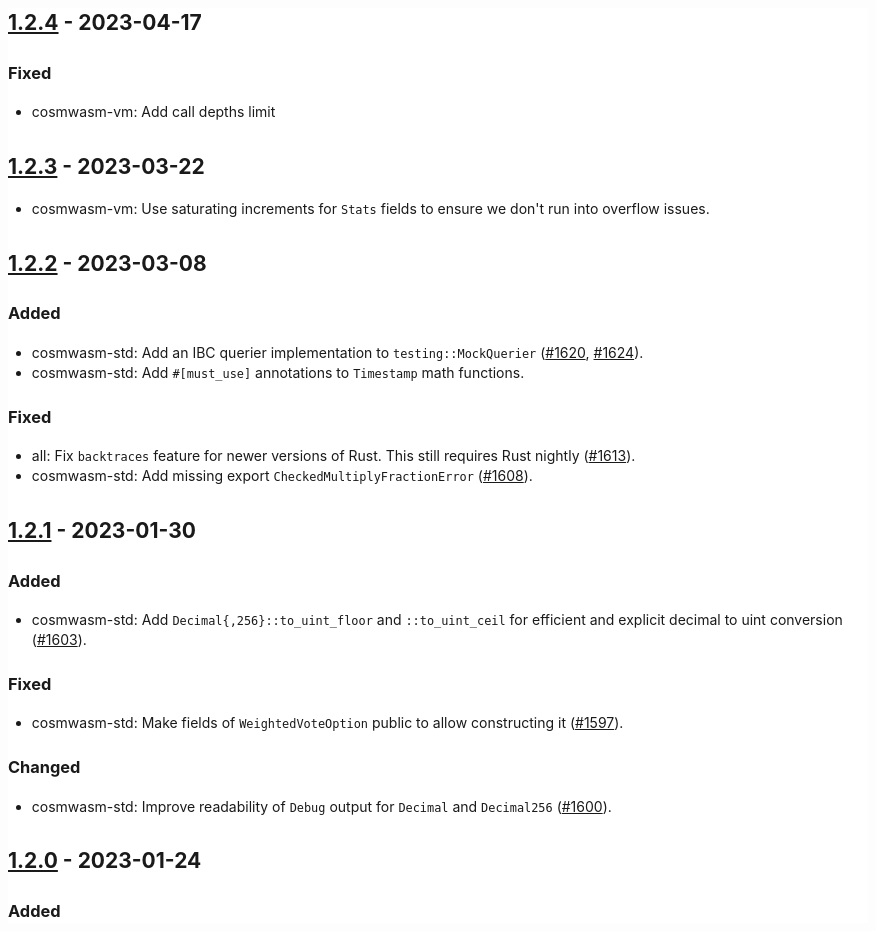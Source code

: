 [#1671]: https://github.com/CosmWasm/cosmwasm/pull/1671

## [1.2.4] - 2023-04-17

### Fixed

- cosmwasm-vm: Add call depths limit

## [1.2.3] - 2023-03-22

- cosmwasm-vm: Use saturating increments for `Stats` fields to ensure we don't
  run into overflow issues.

## [1.2.2] - 2023-03-08

### Added

- cosmwasm-std: Add an IBC querier implementation to `testing::MockQuerier`
  ([#1620], [#1624]).
- cosmwasm-std: Add `#[must_use]` annotations to `Timestamp` math functions.

[#1620]: https://github.com/CosmWasm/cosmwasm/pull/1620
[#1624]: https://github.com/CosmWasm/cosmwasm/pull/1624

### Fixed

- all: Fix `backtraces` feature for newer versions of Rust. This still requires
  Rust nightly ([#1613]).
- cosmwasm-std: Add missing export `CheckedMultiplyFractionError` ([#1608]).

[#1608]: https://github.com/CosmWasm/cosmwasm/pull/1608
[#1613]: https://github.com/CosmWasm/cosmwasm/pull/1613

## [1.2.1] - 2023-01-30

### Added

- cosmwasm-std: Add `Decimal{,256}::to_uint_floor` and `::to_uint_ceil` for
  efficient and explicit decimal to uint conversion ([#1603]).

[#1603]: https://github.com/CosmWasm/cosmwasm/pull/1603

### Fixed

- cosmwasm-std: Make fields of `WeightedVoteOption` public to allow constructing
  it ([#1597]).

[#1597]: https://github.com/CosmWasm/cosmwasm/issues/1597

### Changed

- cosmwasm-std: Improve readability of `Debug` output for `Decimal` and
  `Decimal256` ([#1600]).

[#1600]: https://github.com/CosmWasm/cosmwasm/pull/1600

## [1.2.0] - 2023-01-24

### Added


[#2118]: https://github.com/CosmWasm/cosmwasm/pull/2118
[#2196]: https://github.com/CosmWasm/cosmwasm/pull/2196
[#2118]: https://github.com/CosmWasm/cosmwasm/pull/2118
[#2191]: https://github.com/CosmWasm/cosmwasm/pull/2191
[#2197]: https://github.com/CosmWasm/cosmwasm/pull/2197
[#2159]: https://github.com/CosmWasm/cosmwasm/pull/2159
[#2165]: https://github.com/CosmWasm/cosmwasm/pull/2165
[#1983]: https://github.com/CosmWasm/cosmwasm/pull/1983
[#2025]: https://github.com/CosmWasm/cosmwasm/pull/2025
[#2057]: https://github.com/CosmWasm/cosmwasm/pull/2057
[#2058]: https://github.com/CosmWasm/cosmwasm/pull/2058
[#2068]: https://github.com/CosmWasm/cosmwasm/pull/2068
[#2075]: https://github.com/CosmWasm/cosmwasm/pull/2075
[#2092]: https://github.com/CosmWasm/cosmwasm/pull/2092
[#2098]: https://github.com/CosmWasm/cosmwasm/pull/2098
[#2099]: https://github.com/CosmWasm/cosmwasm/pull/2099
[#2106]: https://github.com/CosmWasm/cosmwasm/pull/2106
[#2107]: https://github.com/CosmWasm/cosmwasm/pull/2107
[#2120]: https://github.com/CosmWasm/cosmwasm/pull/2120
[#2124]: https://github.com/CosmWasm/cosmwasm/pull/2124
[#2129]: https://github.com/CosmWasm/cosmwasm/pull/2129
[#2130]: https://github.com/CosmWasm/cosmwasm/pull/2130
[#2166]: https://github.com/CosmWasm/cosmwasm/pull/2166
[#2167]: https://github.com/CosmWasm/cosmwasm/pull/2167
[#2174]: https://github.com/CosmWasm/cosmwasm/pull/2174
[#2044]: https://github.com/CosmWasm/cosmwasm/pull/2044
[#2051]: https://github.com/CosmWasm/cosmwasm/pull/2051
[#2059]: https://github.com/CosmWasm/cosmwasm/pull/2059
[#2063]: https://github.com/CosmWasm/cosmwasm/pull/2063
[#2070]: https://github.com/CosmWasm/cosmwasm/pull/2070
[#2080]: https://github.com/CosmWasm/cosmwasm/pull/2080
[#2108]: https://github.com/CosmWasm/cosmwasm/pull/2108
[#2125]: https://github.com/CosmWasm/cosmwasm/pull/2125
[#2147]: https://github.com/CosmWasm/cosmwasm/pull/2147
[#2152]: https://github.com/CosmWasm/cosmwasm/pull/2152
[#2153]: https://github.com/CosmWasm/cosmwasm/pull/2153
[#2160]: https://github.com/CosmWasm/cosmwasm/pull/2160
[#2182]: https://github.com/CosmWasm/cosmwasm/pull/2182
[#2062]: https://github.com/CosmWasm/cosmwasm/pull/2062
[#2083]: https://github.com/CosmWasm/cosmwasm/pull/2083
[#1978]: https://github.com/CosmWasm/cosmwasm/issues/1978
[#1996]: https://github.com/CosmWasm/cosmwasm/issues/1996
[#1878]: https://github.com/CosmWasm/cosmwasm/pull/1878
[#1903]: https://github.com/CosmWasm/cosmwasm/pull/1903
[#1929]: https://github.com/CosmWasm/cosmwasm/pull/1929
[#1954]: https://github.com/CosmWasm/cosmwasm/pull/1954
[#1974]: https://github.com/CosmWasm/cosmwasm/pull/1974
[#2008]: https://github.com/CosmWasm/cosmwasm/pull/2008
[#1874]: https://github.com/CosmWasm/cosmwasm/pull/1874
[#1876]: https://github.com/CosmWasm/cosmwasm/pull/1876
[#1879]: https://github.com/CosmWasm/cosmwasm/pull/1879
[#1883]: https://github.com/CosmWasm/cosmwasm/pull/1883
[#1884]: https://github.com/CosmWasm/cosmwasm/pull/1884
[#1892]: https://github.com/CosmWasm/cosmwasm/pull/1892
[#1898]: https://github.com/CosmWasm/cosmwasm/pull/1898
[#1902]: https://github.com/CosmWasm/cosmwasm/pull/1902
[#1914]: https://github.com/CosmWasm/cosmwasm/pull/1914
[#1926]: https://github.com/CosmWasm/cosmwasm/pull/1926
[#1933]: https://github.com/CosmWasm/cosmwasm/pull/1933
[#1939]: https://github.com/CosmWasm/cosmwasm/pull/1939
[#1940]: https://github.com/CosmWasm/cosmwasm/pull/1940
[#1941]: https://github.com/CosmWasm/cosmwasm/pull/1941
[#1944]: https://github.com/CosmWasm/cosmwasm/pull/1944
[#1949]: https://github.com/CosmWasm/cosmwasm/pull/1949
[#1967]: https://github.com/CosmWasm/cosmwasm/pull/1967
[#1971]: https://github.com/CosmWasm/cosmwasm/pull/1971
[#1973]: https://github.com/CosmWasm/cosmwasm/pull/1973
[#1977]: https://github.com/CosmWasm/cosmwasm/pull/1977
[#1991]: https://github.com/CosmWasm/cosmwasm/pull/1991
[#1992]: https://github.com/CosmWasm/cosmwasm/pull/1992
[#1999]: https://github.com/CosmWasm/cosmwasm/pull/1999
[#2005]: https://github.com/CosmWasm/cosmwasm/pull/2005
[#2042]: https://github.com/CosmWasm/cosmwasm/pull/2042
[cw-storage-plus]: https://github.com/CosmWasm/cw-storage-plus
[#1875]: https://github.com/CosmWasm/cosmwasm/pull/1875
[#1890]: https://github.com/CosmWasm/cosmwasm/pull/1890
[#1896]: https://github.com/CosmWasm/cosmwasm/pull/1896
[#1936]: https://github.com/CosmWasm/cosmwasm/pull/1936
[#1942]: https://github.com/CosmWasm/cosmwasm/pull/1942
[#1952]: https://github.com/CosmWasm/cosmwasm/pull/1952
[#1953]: https://github.com/CosmWasm/cosmwasm/pull/1953
[#1905]: https://github.com/CosmWasm/cosmwasm/pull/1905
[#1854]: https://github.com/CosmWasm/cosmwasm/pull/1854
[#1861]: https://github.com/CosmWasm/cosmwasm/pull/1861
[#1866]: https://github.com/CosmWasm/cosmwasm/pull/1866
[#1867]: https://github.com/CosmWasm/cosmwasm/pull/1867
[#1870]: https://github.com/CosmWasm/cosmwasm/pull/1870
[#1886]: https://github.com/CosmWasm/cosmwasm/pull/1886
[#1807]: https://github.com/CosmWasm/cosmwasm/pull/1807
[#1864]: https://github.com/CosmWasm/cosmwasm/pull/1864
[#1913]: https://github.com/CosmWasm/cosmwasm/pull/1913
[#1907]: https://github.com/CosmWasm/cosmwasm/pull/1907
[#1512]: https://github.com/CosmWasm/cosmwasm/issues/1512
[#1676]: https://github.com/CosmWasm/cosmwasm/pull/1676
[#1799]: https://github.com/CosmWasm/cosmwasm/pull/1799
[#1806]: https://github.com/CosmWasm/cosmwasm/pull/1806
[#1832]: https://github.com/CosmWasm/cosmwasm/pull/1832
[#1834]: https://github.com/CosmWasm/cosmwasm/pull/1834
[#1788]: https://github.com/CosmWasm/cosmwasm/pull/1788
[#1667]: https://github.com/CosmWasm/cosmwasm/pull/1667
[#1674]: https://github.com/CosmWasm/cosmwasm/pull/1674
[#1677]: https://github.com/CosmWasm/cosmwasm/pull/1677
[#1693]: https://github.com/CosmWasm/cosmwasm/pull/1693
[#1701]: https://github.com/CosmWasm/cosmwasm/pull/1701
[#1786]: https://github.com/CosmWasm/cosmwasm/pull/1786
[#1793]: https://github.com/CosmWasm/cosmwasm/pull/1793
[#1838]: https://github.com/CosmWasm/cosmwasm/pull/1838
[#1795]: https://github.com/CosmWasm/cosmwasm/pull/1795
[#1593]: https://github.com/CosmWasm/cosmwasm/pull/1593
[#1635]: https://github.com/CosmWasm/cosmwasm/pull/1635
[#1647]: https://github.com/CosmWasm/cosmwasm/pull/1647
[#1684]: https://github.com/CosmWasm/cosmwasm/pull/1684
[#1687]: https://github.com/CosmWasm/cosmwasm/pull/1687
[#1718]: https://github.com/CosmWasm/cosmwasm/pull/1718
[#1727]: https://github.com/CosmWasm/cosmwasm/issues/1727
[#1747]: https://github.com/CosmWasm/cosmwasm/pull/1747
[#1748]: https://github.com/CosmWasm/cosmwasm/pull/1748
[#1629]: https://github.com/CosmWasm/cosmwasm/pull/1629
[#1631]: https://github.com/CosmWasm/cosmwasm/pull/1631
[#1664]: https://github.com/CosmWasm/cosmwasm/pull/1664
[#1686]: https://github.com/CosmWasm/cosmwasm/pull/1686
[#1596]: https://github.com/CosmWasm/cosmwasm/issues/1596
[#1723]: https://github.com/CosmWasm/cosmwasm/pull/1723
[#1729]: https://github.com/CosmWasm/cosmwasm/pull/1729
[#1715]: https://github.com/CosmWasm/cosmwasm/pull/1715
[#1704]: https://github.com/CosmWasm/cosmwasm/pull/1704
[#1708]: https://github.com/CosmWasm/cosmwasm/pull/1708
[#1672]: https://github.com/CosmWasm/cosmwasm/pull/1672
[#1678]: https://github.com/CosmWasm/cosmwasm/pull/1678
[#1436]: https://github.com/CosmWasm/cosmwasm/issues/1436
[#1437]: https://github.com/CosmWasm/cosmwasm/issues/1437
[#1478]: https://github.com/CosmWasm/cosmwasm/pull/1478
[#1481]: https://github.com/CosmWasm/cosmwasm/pull/1481
[#1485]: https://github.com/CosmWasm/cosmwasm/issues/1485
[#1513]: https://github.com/CosmWasm/cosmwasm/pull/1513
[#1533]: https://github.com/CosmWasm/cosmwasm/pull/1533
[#1550]: https://github.com/CosmWasm/cosmwasm/issues/1550
[#1552]: https://github.com/CosmWasm/cosmwasm/pull/1552
[#1554]: https://github.com/CosmWasm/cosmwasm/pull/1554
[#1560]: https://github.com/CosmWasm/cosmwasm/pull/1560
[#1561]: https://github.com/CosmWasm/cosmwasm/pull/1561
[#1566]: https://github.com/CosmWasm/cosmwasm/pull/1566
[#1406]: https://github.com/CosmWasm/cosmwasm/pull/1406
[#1508]: https://github.com/CosmWasm/cosmwasm/issues/1508
[#1516]: https://github.com/CosmWasm/cosmwasm/issues/1516
[#1529]: https://github.com/CosmWasm/cosmwasm/issues/1529
[#1527]: https://github.com/CosmWasm/cosmwasm/issues/1527
[#1463]: https://github.com/CosmWasm/cosmwasm/pull/1463
[#1465]: https://github.com/CosmWasm/cosmwasm/pull/1465
[#1449]: https://github.com/CosmWasm/cosmwasm/pull/1449
[#1417]: https://github.com/CosmWasm/cosmwasm/issues/1417
[#1425]: https://github.com/CosmWasm/cosmwasm/pull/1425
[#1426]: https://github.com/CosmWasm/cosmwasm/issues/1426
[#1429]: https://github.com/CosmWasm/cosmwasm/pull/1429
[#1334]: https://github.com/CosmWasm/cosmwasm/pull/1334
[#1356]: https://github.com/CosmWasm/cosmwasm/pull/1356
[#1374]: https://github.com/CosmWasm/cosmwasm/pull/1374
[#1371]: https://github.com/CosmWasm/cosmwasm/issues/1371
[#1299]: https://github.com/CosmWasm/cosmwasm/pull/1299
[#1301]: https://github.com/CosmWasm/cosmwasm/pull/1301
[#1302]: https://github.com/CosmWasm/cosmwasm/pull/1302
[unreleased]: https://github.com/CosmWasm/cosmwasm/compare/v2.1.1...HEAD
[2.1.1]: https://github.com/CosmWasm/cosmwasm/compare/v2.1.0...v2.1.1
[2.1.0]: https://github.com/CosmWasm/cosmwasm/compare/v2.0.1...v2.1.0
[2.0.1]: https://github.com/CosmWasm/cosmwasm/compare/v2.0.0...v2.0.1
[2.0.0]: https://github.com/CosmWasm/cosmwasm/compare/v1.5.0...v2.0.0
[1.5.0]: https://github.com/CosmWasm/cosmwasm/compare/v1.4.1...v1.5.0
[1.4.1]: https://github.com/CosmWasm/cosmwasm/compare/v1.4.0...v1.4.1
[1.4.0]: https://github.com/CosmWasm/cosmwasm/compare/v1.3.3...v1.4.0
[1.3.3]: https://github.com/CosmWasm/cosmwasm/compare/v1.3.2...v1.3.3
[1.3.2]: https://github.com/CosmWasm/cosmwasm/compare/v1.3.1...v1.3.2
[1.3.1]: https://github.com/CosmWasm/cosmwasm/compare/v1.3.0...v1.3.1
[1.3.0]: https://github.com/CosmWasm/cosmwasm/compare/v1.2.7...v1.3.0
[1.2.7]: https://github.com/CosmWasm/cosmwasm/compare/v1.2.6...v1.2.7
[1.2.6]: https://github.com/CosmWasm/cosmwasm/compare/v1.2.5...v1.2.6
[1.2.5]: https://github.com/CosmWasm/cosmwasm/compare/v1.2.4...v1.2.5
[1.2.4]: https://github.com/CosmWasm/cosmwasm/compare/v1.2.3...v1.2.4
[1.2.3]: https://github.com/CosmWasm/cosmwasm/compare/v1.2.2...v1.2.3
[1.2.2]: https://github.com/CosmWasm/cosmwasm/compare/v1.2.1...v1.2.2
[1.2.1]: https://github.com/CosmWasm/cosmwasm/compare/v1.2.0...v1.2.1
[1.2.0]: https://github.com/CosmWasm/cosmwasm/compare/v1.1.9...v1.2.0
[1.1.9]: https://github.com/CosmWasm/cosmwasm/compare/v1.1.8...v1.1.9
[1.1.8]: https://github.com/CosmWasm/cosmwasm/compare/v1.1.6...v1.1.8
[1.1.6]: https://github.com/CosmWasm/cosmwasm/compare/v1.1.5...v1.1.6
[1.1.5]: https://github.com/CosmWasm/cosmwasm/compare/v1.1.4...v1.1.5
[1.1.4]: https://github.com/CosmWasm/cosmwasm/compare/v1.1.3...v1.1.4
[1.1.3]: https://github.com/CosmWasm/cosmwasm/compare/v1.1.2...v1.1.3
[1.1.2]: https://github.com/CosmWasm/cosmwasm/compare/v1.1.1...v1.1.2
[1.1.1]: https://github.com/CosmWasm/cosmwasm/compare/v1.1.0...v1.1.1
[1.1.0]: https://github.com/CosmWasm/cosmwasm/compare/v1.0.0...v1.1.0
[1.0.0]: https://github.com/CosmWasm/cosmwasm/compare/v1.0.0-rc.0...v1.0.0